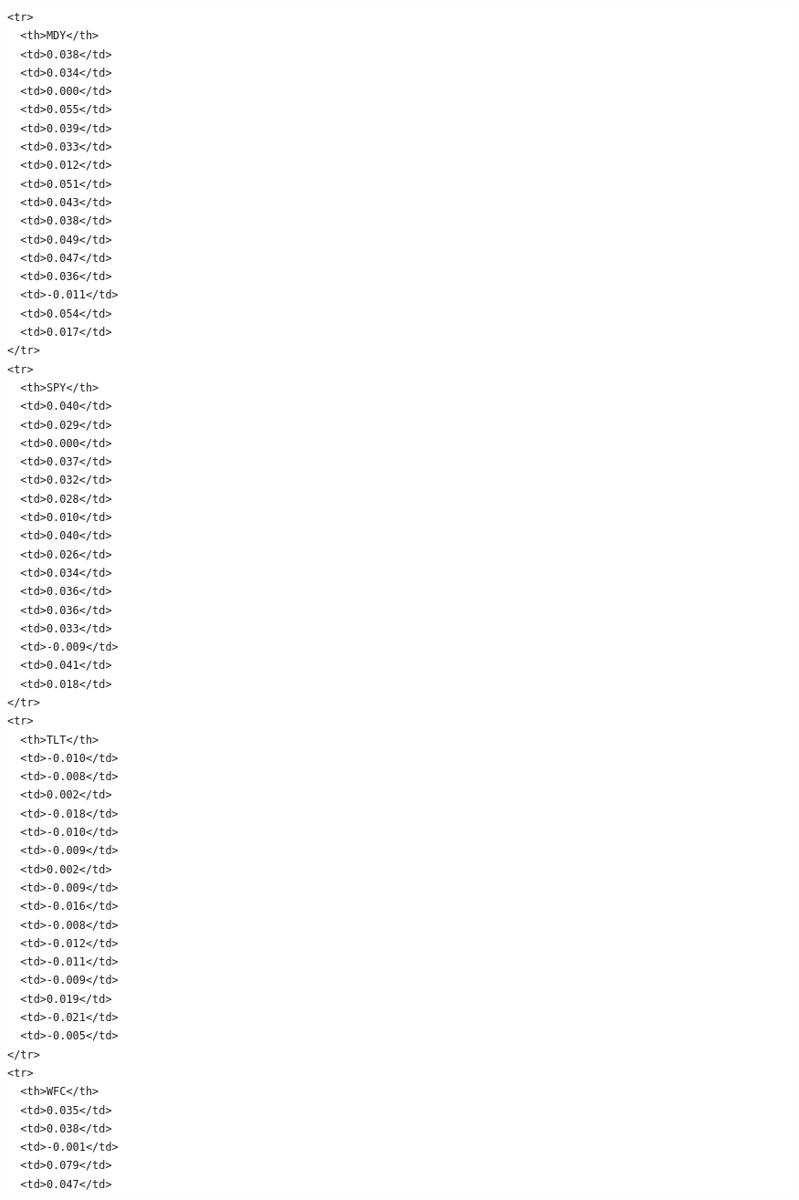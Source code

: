     <tr>
      <th>MDY</th>
      <td>0.038</td>
      <td>0.034</td>
      <td>0.000</td>
      <td>0.055</td>
      <td>0.039</td>
      <td>0.033</td>
      <td>0.012</td>
      <td>0.051</td>
      <td>0.043</td>
      <td>0.038</td>
      <td>0.049</td>
      <td>0.047</td>
      <td>0.036</td>
      <td>-0.011</td>
      <td>0.054</td>
      <td>0.017</td>
    </tr>
    <tr>
      <th>SPY</th>
      <td>0.040</td>
      <td>0.029</td>
      <td>0.000</td>
      <td>0.037</td>
      <td>0.032</td>
      <td>0.028</td>
      <td>0.010</td>
      <td>0.040</td>
      <td>0.026</td>
      <td>0.034</td>
      <td>0.036</td>
      <td>0.036</td>
      <td>0.033</td>
      <td>-0.009</td>
      <td>0.041</td>
      <td>0.018</td>
    </tr>
    <tr>
      <th>TLT</th>
      <td>-0.010</td>
      <td>-0.008</td>
      <td>0.002</td>
      <td>-0.018</td>
      <td>-0.010</td>
      <td>-0.009</td>
      <td>0.002</td>
      <td>-0.009</td>
      <td>-0.016</td>
      <td>-0.008</td>
      <td>-0.012</td>
      <td>-0.011</td>
      <td>-0.009</td>
      <td>0.019</td>
      <td>-0.021</td>
      <td>-0.005</td>
    </tr>
    <tr>
      <th>WFC</th>
      <td>0.035</td>
      <td>0.038</td>
      <td>-0.001</td>
      <td>0.079</td>
      <td>0.047</td>